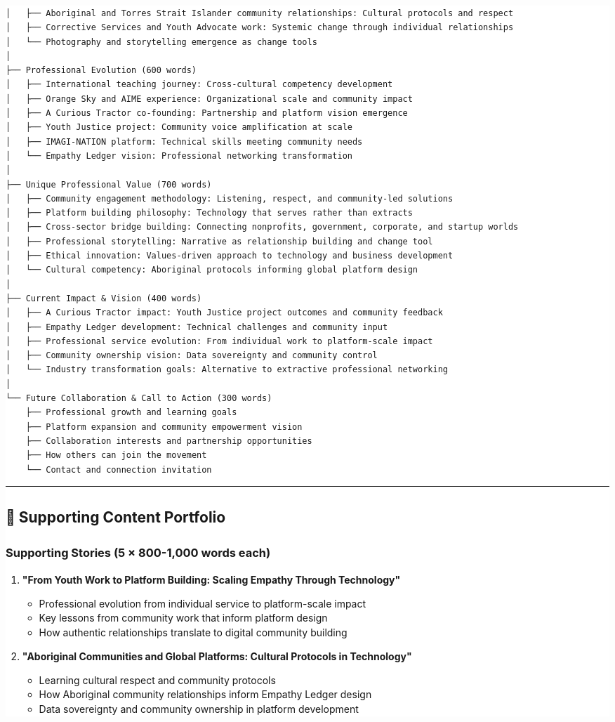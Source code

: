 ```
│   ├── Aboriginal and Torres Strait Islander community relationships: Cultural protocols and respect
│   ├── Corrective Services and Youth Advocate work: Systemic change through individual relationships
│   └── Photography and storytelling emergence as change tools
│
├── Professional Evolution (600 words)
│   ├── International teaching journey: Cross-cultural competency development
│   ├── Orange Sky and AIME experience: Organizational scale and community impact
│   ├── A Curious Tractor co-founding: Partnership and platform vision emergence
│   ├── Youth Justice project: Community voice amplification at scale
│   ├── IMAGI-NATION platform: Technical skills meeting community needs
│   └── Empathy Ledger vision: Professional networking transformation
│
├── Unique Professional Value (700 words)
│   ├── Community engagement methodology: Listening, respect, and community-led solutions
│   ├── Platform building philosophy: Technology that serves rather than extracts
│   ├── Cross-sector bridge building: Connecting nonprofits, government, corporate, and startup worlds
│   ├── Professional storytelling: Narrative as relationship building and change tool
│   ├── Ethical innovation: Values-driven approach to technology and business development
│   └── Cultural competency: Aboriginal protocols informing global platform design
│
├── Current Impact & Vision (400 words)
│   ├── A Curious Tractor impact: Youth Justice project outcomes and community feedback
│   ├── Empathy Ledger development: Technical challenges and community input
│   ├── Professional service evolution: From individual work to platform-scale impact
│   ├── Community ownership vision: Data sovereignty and community control
│   └── Industry transformation goals: Alternative to extractive professional networking
│
└── Future Collaboration & Call to Action (300 words)
    ├── Professional growth and learning goals
    ├── Platform expansion and community empowerment vision
    ├── Collaboration interests and partnership opportunities
    ├── How others can join the movement
    └── Contact and connection invitation
```

---

## 🎯 Supporting Content Portfolio

### Supporting Stories (5 × 800-1,000 words each)

1. **"From Youth Work to Platform Building: Scaling Empathy Through Technology"**
   - Professional evolution from individual service to platform-scale impact
   - Key lessons from community work that inform platform design
   - How authentic relationships translate to digital community building

2. **"Aboriginal Communities and Global Platforms: Cultural Protocols in Technology"**
   - Learning cultural respect and community protocols
   - How Aboriginal community relationships inform Empathy Ledger design
   - Data sovereignty and community ownership in platform development
